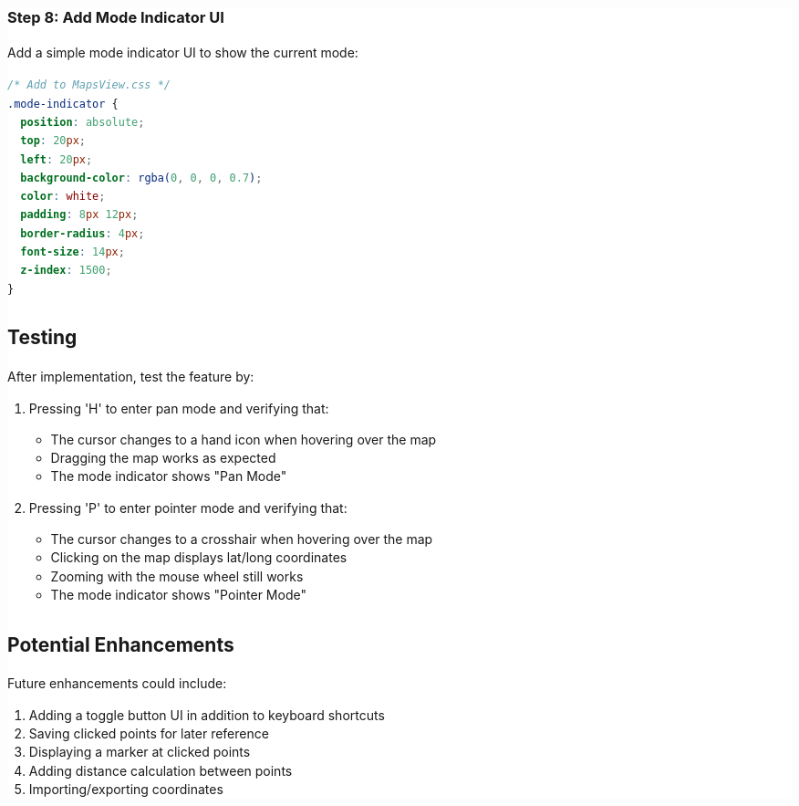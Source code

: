 ### Step 8: Add Mode Indicator UI

Add a simple mode indicator UI to show the current mode:

```css
/* Add to MapsView.css */
.mode-indicator {
  position: absolute;
  top: 20px;
  left: 20px;
  background-color: rgba(0, 0, 0, 0.7);
  color: white;
  padding: 8px 12px;
  border-radius: 4px;
  font-size: 14px;
  z-index: 1500;
}
```

## Testing

After implementation, test the feature by:

1. Pressing 'H' to enter pan mode and verifying that:
   - The cursor changes to a hand icon when hovering over the map
   - Dragging the map works as expected
   - The mode indicator shows "Pan Mode"

2. Pressing 'P' to enter pointer mode and verifying that:
   - The cursor changes to a crosshair when hovering over the map
   - Clicking on the map displays lat/long coordinates
   - Zooming with the mouse wheel still works
   - The mode indicator shows "Pointer Mode"

## Potential Enhancements

Future enhancements could include:

1. Adding a toggle button UI in addition to keyboard shortcuts
2. Saving clicked points for later reference
3. Displaying a marker at clicked points
4. Adding distance calculation between points
5. Importing/exporting coordinates 